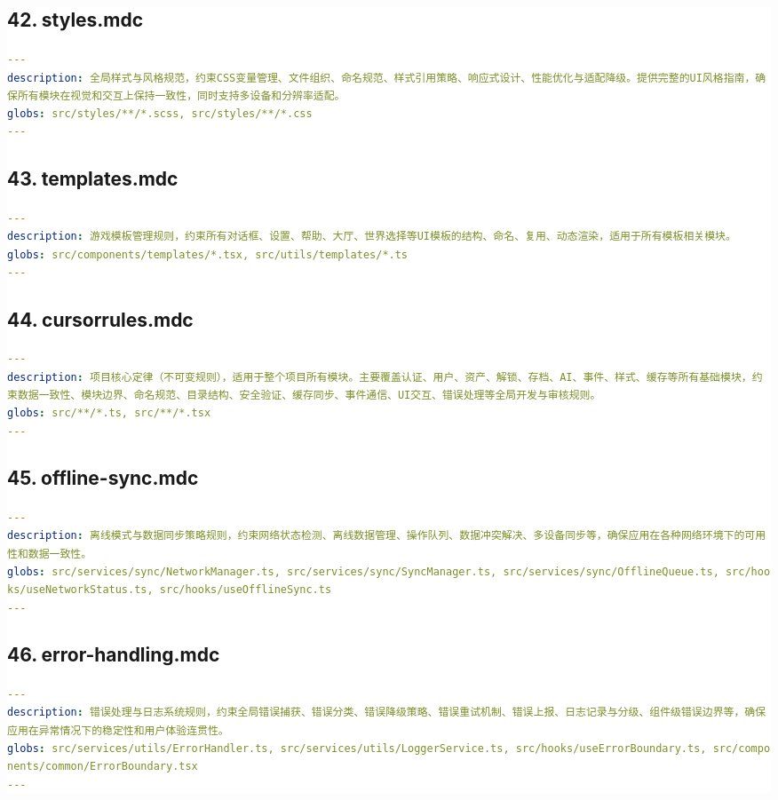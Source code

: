 ## 42. styles.mdc

```yaml
---
description: 全局样式与风格规范，约束CSS变量管理、文件组织、命名规范、样式引用策略、响应式设计、性能优化与适配降级。提供完整的UI风格指南，确保所有模块在视觉和交互上保持一致性，同时支持多设备和分辨率适配。
globs: src/styles/**/*.scss, src/styles/**/*.css
---
```

## 43. templates.mdc

```yaml
---
description: 游戏模板管理规则，约束所有对话框、设置、帮助、大厅、世界选择等UI模板的结构、命名、复用、动态渲染，适用于所有模板相关模块。
globs: src/components/templates/*.tsx, src/utils/templates/*.ts
---
```

## 44. cursorrules.mdc

```yaml
---
description: 项目核心定律（不可变规则），适用于整个项目所有模块。主要覆盖认证、用户、资产、解锁、存档、AI、事件、样式、缓存等所有基础模块，约束数据一致性、模块边界、命名规范、目录结构、安全验证、缓存同步、事件通信、UI交互、错误处理等全局开发与审核规则。
globs: src/**/*.ts, src/**/*.tsx
---
```

## 45. offline-sync.mdc

```yaml
---
description: 离线模式与数据同步策略规则，约束网络状态检测、离线数据管理、操作队列、数据冲突解决、多设备同步等，确保应用在各种网络环境下的可用性和数据一致性。
globs: src/services/sync/NetworkManager.ts, src/services/sync/SyncManager.ts, src/services/sync/OfflineQueue.ts, src/hooks/useNetworkStatus.ts, src/hooks/useOfflineSync.ts
---
```

## 46. error-handling.mdc

```yaml
---
description: 错误处理与日志系统规则，约束全局错误捕获、错误分类、错误降级策略、错误重试机制、错误上报、日志记录与分级、组件级错误边界等，确保应用在异常情况下的稳定性和用户体验连贯性。
globs: src/services/utils/ErrorHandler.ts, src/services/utils/LoggerService.ts, src/hooks/useErrorBoundary.ts, src/components/common/ErrorBoundary.tsx
---
``` 